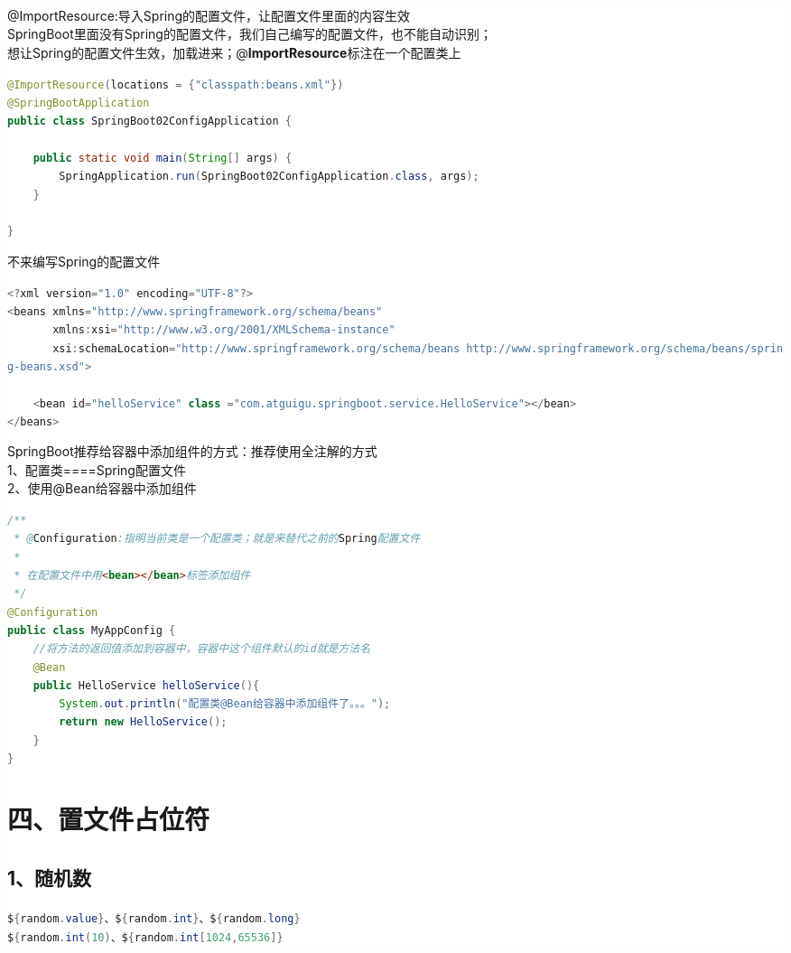 @ImportResource:导入Spring的配置文件，让配置文件里面的内容生效<br>
SpringBoot里面没有Spring的配置文件，我们自己编写的配置文件，也不能自动识别；<br>
想让Spring的配置文件生效，加载进来；@**ImportResource**标注在一个配置类上<br>
```java
@ImportResource(locations = {"classpath:beans.xml"})
@SpringBootApplication
public class SpringBoot02ConfigApplication {

    public static void main(String[] args) {
        SpringApplication.run(SpringBoot02ConfigApplication.class, args);
    }

}
```

不来编写Spring的配置文件
```java
<?xml version="1.0" encoding="UTF-8"?>
<beans xmlns="http://www.springframework.org/schema/beans"
       xmlns:xsi="http://www.w3.org/2001/XMLSchema-instance"
       xsi:schemaLocation="http://www.springframework.org/schema/beans http://www.springframework.org/schema/beans/spring-beans.xsd">

    <bean id="helloService" class ="com.atguigu.springboot.service.HelloService"></bean>
</beans>
```

SpringBoot推荐给容器中添加组件的方式：推荐使用全注解的方式<br>
1、配置类====Spring配置文件<br>
2、使用@Bean给容器中添加组件
```java
/**
 * @Configuration:指明当前类是一个配置类；就是来替代之前的Spring配置文件
 *
 * 在配置文件中用<bean></bean>标签添加组件
 */
@Configuration
public class MyAppConfig {
    //将方法的返回值添加到容器中，容器中这个组件默认的id就是方法名
    @Bean
    public HelloService helloService(){
        System.out.println("配置类@Bean给容器中添加组件了。。。");
        return new HelloService();
    }
}
```

四、置文件占位符
===

1、随机数
---

```java
${random.value}、${random.int}、${random.long}
${random.int(10)、${random.int[1024,65536]}
```
